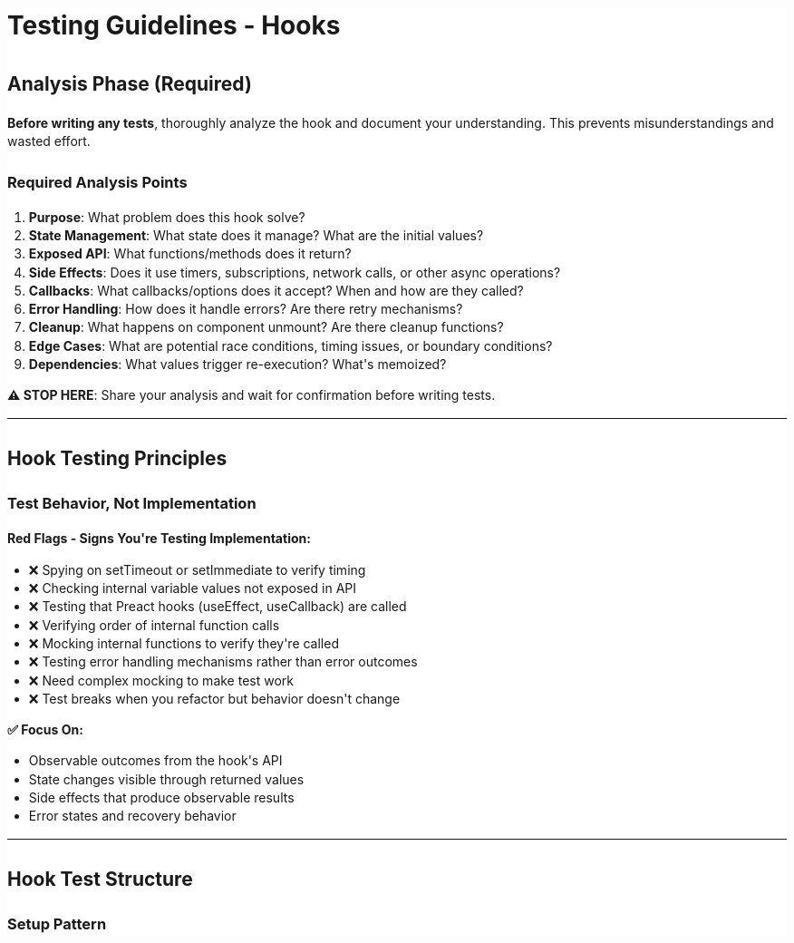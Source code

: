 # Testing Guidelines - Hooks

## Analysis Phase (Required)

**Before writing any tests**, thoroughly analyze the hook and document your understanding. This prevents misunderstandings and wasted effort.

### Required Analysis Points

1. **Purpose**: What problem does this hook solve?
2. **State Management**: What state does it manage? What are the initial values?
3. **Exposed API**: What functions/methods does it return?
4. **Side Effects**: Does it use timers, subscriptions, network calls, or other async operations?
5. **Callbacks**: What callbacks/options does it accept? When and how are they called?
6. **Error Handling**: How does it handle errors? Are there retry mechanisms?
7. **Cleanup**: What happens on component unmount? Are there cleanup functions?
8. **Edge Cases**: What are potential race conditions, timing issues, or boundary conditions?
9. **Dependencies**: What values trigger re-execution? What's memoized?

**⚠️ STOP HERE**: Share your analysis and wait for confirmation before writing tests.

---

## Hook Testing Principles

### Test Behavior, Not Implementation

**Red Flags - Signs You're Testing Implementation:**

- ❌ Spying on setTimeout or setImmediate to verify timing
- ❌ Checking internal variable values not exposed in API
- ❌ Testing that Preact hooks (useEffect, useCallback) are called
- ❌ Verifying order of internal function calls
- ❌ Mocking internal functions to verify they're called
- ❌ Testing error handling mechanisms rather than error outcomes
- ❌ Need complex mocking to make test work
- ❌ Test breaks when you refactor but behavior doesn't change

**✅ Focus On:**

- Observable outcomes from the hook's API
- State changes visible through returned values
- Side effects that produce observable results
- Error states and recovery behavior

---

## Hook Test Structure

### Setup Pattern
